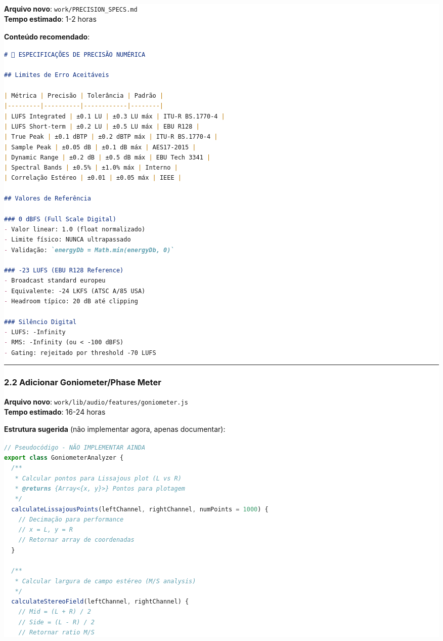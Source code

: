 **Arquivo novo**: `work/PRECISION_SPECS.md`  
**Tempo estimado**: 1-2 horas

**Conteúdo recomendado**:
```markdown
# 📐 ESPECIFICAÇÕES DE PRECISÃO NUMÉRICA

## Limites de Erro Aceitáveis

| Métrica | Precisão | Tolerância | Padrão |
|---------|----------|------------|--------|
| LUFS Integrated | ±0.1 LU | ±0.3 LU máx | ITU-R BS.1770-4 |
| LUFS Short-term | ±0.2 LU | ±0.5 LU máx | EBU R128 |
| True Peak | ±0.1 dBTP | ±0.2 dBTP máx | ITU-R BS.1770-4 |
| Sample Peak | ±0.05 dB | ±0.1 dB máx | AES17-2015 |
| Dynamic Range | ±0.2 dB | ±0.5 dB máx | EBU Tech 3341 |
| Spectral Bands | ±0.5% | ±1.0% máx | Interno |
| Correlação Estéreo | ±0.01 | ±0.05 máx | IEEE |

## Valores de Referência

### 0 dBFS (Full Scale Digital)
- Valor linear: 1.0 (float normalizado)
- Limite físico: NUNCA ultrapassado
- Validação: `energyDb = Math.min(energyDb, 0)`

### -23 LUFS (EBU R128 Reference)
- Broadcast standard europeu
- Equivalente: -24 LKFS (ATSC A/85 USA)
- Headroom típico: 20 dB até clipping

### Silêncio Digital
- LUFS: -Infinity
- RMS: -Infinity (ou < -100 dBFS)
- Gating: rejeitado por threshold -70 LUFS
```

---

### 2.2 Adicionar Goniometer/Phase Meter

**Arquivo novo**: `work/lib/audio/features/goniometer.js`  
**Tempo estimado**: 16-24 horas

**Estrutura sugerida** (não implementar agora, apenas documentar):
```javascript
// Pseudocódigo - NÃO IMPLEMENTAR AINDA
export class GoniometerAnalyzer {
  /**
   * Calcular pontos para Lissajous plot (L vs R)
   * @returns {Array<{x, y}>} Pontos para plotagem
   */
  calculateLissajousPoints(leftChannel, rightChannel, numPoints = 1000) {
    // Decimação para performance
    // x = L, y = R
    // Retornar array de coordenadas
  }
  
  /**
   * Calcular largura de campo estéreo (M/S analysis)
   */
  calculateStereoField(leftChannel, rightChannel) {
    // Mid = (L + R) / 2
    // Side = (L - R) / 2
    // Retornar ratio M/S
```